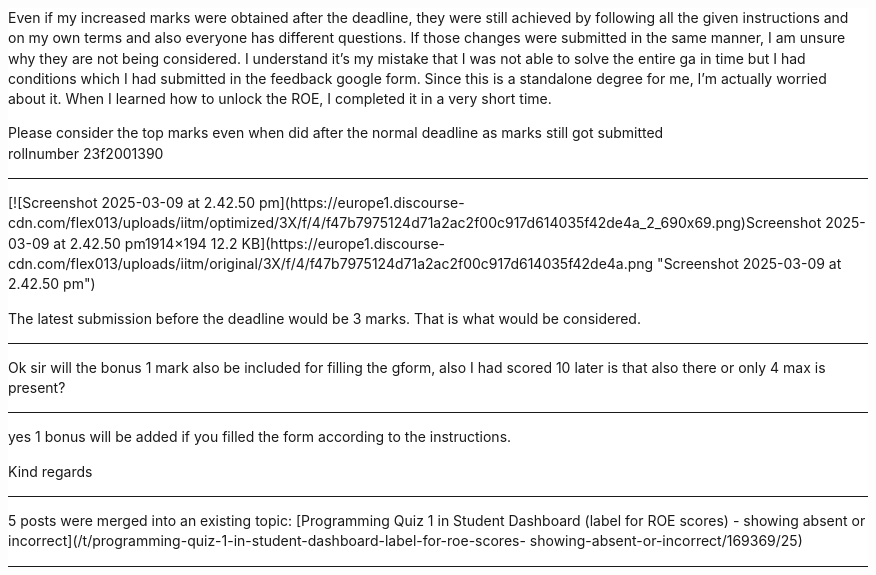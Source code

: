 Even if my increased marks were obtained after the deadline, they were still
achieved by following all the given instructions and on my own terms and also
everyone has different questions. If those changes were submitted in the same
manner, I am unsure why they are not being considered. I understand it’s my
mistake that I was not able to solve the entire ga in time but I had
conditions which I had submitted in the feedback google form. Since this is a
standalone degree for me, I’m actually worried about it. When I learned how to
unlock the ROE, I completed it in a very short time.

Please consider the top marks even when did after the normal deadline as marks
still got submitted  
rollnumber 23f2001390



---

[![Screenshot 2025-03-09 at 2.42.50 pm](https://europe1.discourse-
cdn.com/flex013/uploads/iitm/optimized/3X/f/4/f47b7975124d71a2ac2f00c917d614035f42de4a_2_690x69.png)Screenshot
2025-03-09 at 2.42.50 pm1914×194 12.2 KB](https://europe1.discourse-
cdn.com/flex013/uploads/iitm/original/3X/f/4/f47b7975124d71a2ac2f00c917d614035f42de4a.png
"Screenshot 2025-03-09 at 2.42.50 pm")

The latest submission before the deadline would be 3 marks. That is what would
be considered.



---

Ok sir will the bonus 1 mark also be included for filling the gform, also I
had scored 10 later is that also there or only 4 max is present?



---

yes 1 bonus will be added if you filled the form according to the
instructions.

Kind regards



---

5 posts were merged into an existing topic: [Programming Quiz 1 in Student
Dashboard (label for ROE scores) - showing absent or
incorrect](/t/programming-quiz-1-in-student-dashboard-label-for-roe-scores-
showing-absent-or-incorrect/169369/25)



---

